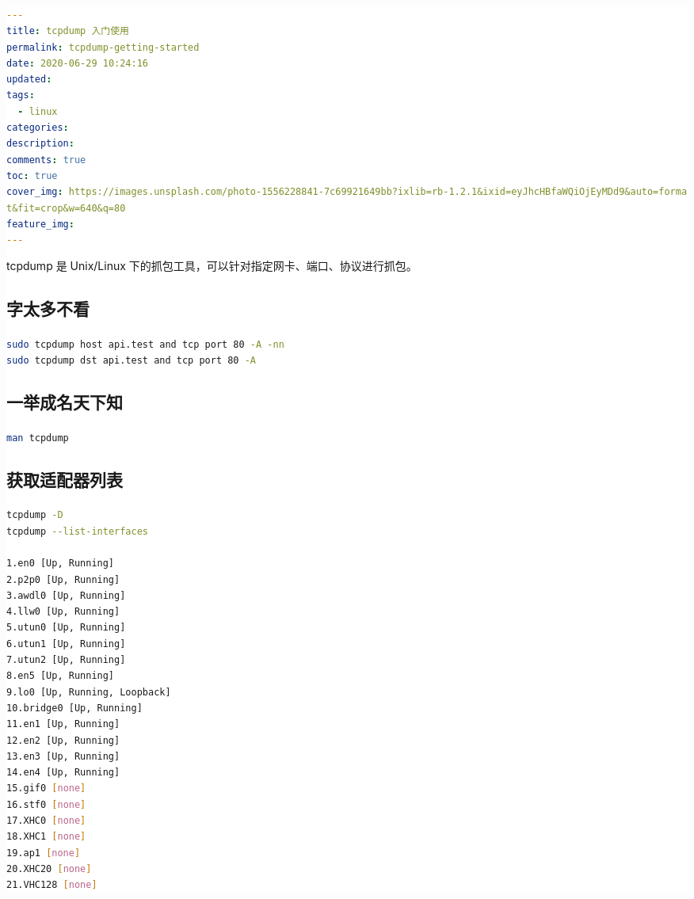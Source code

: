```yaml
---
title: tcpdump 入门使用
permalink: tcpdump-getting-started
date: 2020-06-29 10:24:16
updated:
tags:
  - linux
categories:
description:
comments: true
toc: true
cover_img: https://images.unsplash.com/photo-1556228841-7c69921649bb?ixlib=rb-1.2.1&ixid=eyJhcHBfaWQiOjEyMDd9&auto=format&fit=crop&w=640&q=80
feature_img:
---
```


tcpdump 是 Unix/Linux 下的抓包工具，可以针对指定网卡、端口、协议进行抓包。



## 字太多不看

```bash
sudo tcpdump host api.test and tcp port 80 -A -nn
sudo tcpdump dst api.test and tcp port 80 -A
```

## 一举成名天下知

```bash
man tcpdump
```

## 获取适配器列表

```bash
tcpdump -D
tcpdump --list-interfaces

1.en0 [Up, Running]
2.p2p0 [Up, Running]
3.awdl0 [Up, Running]
4.llw0 [Up, Running]
5.utun0 [Up, Running]
6.utun1 [Up, Running]
7.utun2 [Up, Running]
8.en5 [Up, Running]
9.lo0 [Up, Running, Loopback]
10.bridge0 [Up, Running]
11.en1 [Up, Running]
12.en2 [Up, Running]
13.en3 [Up, Running]
14.en4 [Up, Running]
15.gif0 [none]
16.stf0 [none]
17.XHC0 [none]
18.XHC1 [none]
19.ap1 [none]
20.XHC20 [none]
21.VHC128 [none]
```

